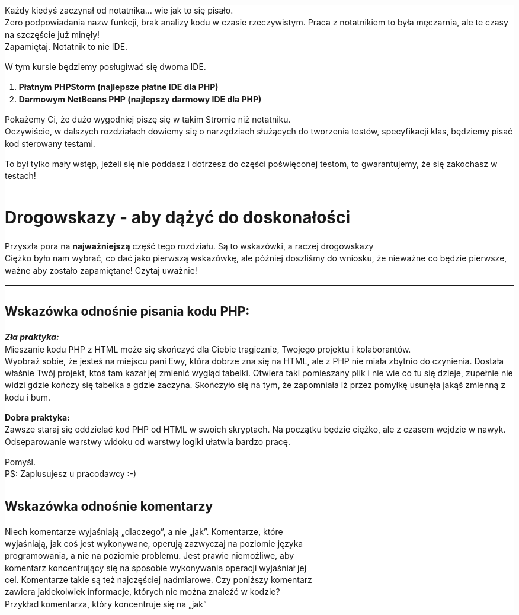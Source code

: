 <p>Każdy kiedyś zaczynał od notatnika… wie jak to się pisało.  <br>
Zero podpowiadania nazw funkcji, brak analizy kodu w czasie rzeczywistym. Praca z notatnikiem to była męczarnia, ale te czasy na szczęście już minęły! <br>
Zapamiętaj. Notatnik to nie IDE. </p>

<p>W tym kursie będziemy posługiwać się dwoma IDE.</p>

<ol>
<li><strong>Płatnym PHPStorm (najlepsze  płatne IDE dla PHP)</strong></li>
<li><strong>Darmowym NetBeans PHP (najlepszy darmowy IDE dla PHP)</strong></li>
</ol>

<p>Pokażemy Ci, że dużo wygodniej piszę się w takim Stromie niż notatniku. <br>
Oczywiście, w dalszych rozdziałach dowiemy się o narzędziach służących do tworzenia testów, specyfikacji klas,  będziemy pisać kod sterowany testami.  </p>

<p>To był tylko mały wstęp, jeżeli się nie poddasz i dotrzesz do części poświęconej testom, to gwarantujemy, że się zakochasz w testach!</p>



<h1 id="drogowskazy-aby-dążyć-do-doskonałości">Drogowskazy - aby dążyć do doskonałości</h1>

<p>Przyszła pora na <strong>najważniejszą</strong> część tego rozdziału.  Są to wskazówki, a raczej drogowskazy  <br>
Ciężko było nam wybrać, co dać jako pierwszą wskazówkę, ale później doszliśmy do wniosku, że nieważne co będzie pierwsze, ważne aby zostało zapamiętane!  Czytaj uważnie!</p>

<hr>



<h2 id="wskazówka-odnośnie-pisania-kodu-php">Wskazówka odnośnie pisania kodu PHP:</h2>

<p><strong><em>Zła praktyka:</em></strong> <br>
Mieszanie kodu PHP z HTML może się skończyć dla Ciebie tragicznie, Twojego projektu i kolaborantów. <br>
 Wyobraź sobie, że jesteś na miejscu pani Ewy, która dobrze zna się na HTML, ale z PHP nie miała zbytnio do czynienia. Dostała właśnie Twój projekt, ktoś tam kazał jej zmienić wygląd tabelki. Otwiera taki pomieszany plik i nie wie co tu się dzieje, zupełnie nie widzi gdzie kończy się tabelka a gdzie zaczyna. Skończyło się na tym, że zapomniała iż przez pomyłkę usunęła jakąś zmienną z kodu i bum. </p>

<p><strong>Dobra praktyka:</strong> <br>
Zawsze staraj się oddzielać kod PHP od HTML w swoich skryptach. Na początku będzie ciężko, ale z czasem wejdzie w nawyk. Odseparowanie warstwy widoku od warstwy logiki ułatwia bardzo pracę. </p>

<p>Pomyśl. <br>
PS: Zaplusujesz u pracodawcy :-)</p>



<h2 id="wskazówka-odnośnie-komentarzy">Wskazówka odnośnie komentarzy</h2>

<p>Niech komentarze wyjaśniają „dlaczego”, a nie „jak”. Komentarze, które <br>
wyjaśniają, jak coś jest wykonywane, operują zazwyczaj na poziomie języka <br>
programowania, a nie na poziomie problemu. Jest prawie niemożliwe, aby <br>
komentarz koncentrujący się na sposobie wykonywania operacji wyjaśniał jej <br>
cel. Komentarze takie są też najczęściej nadmiarowe. Czy poniższy komentarz <br>
zawiera jakiekolwiek informacje, których nie można znaleźć w kodzie? <br>
Przykład komentarza, który koncentruje się na „jak”</p>
